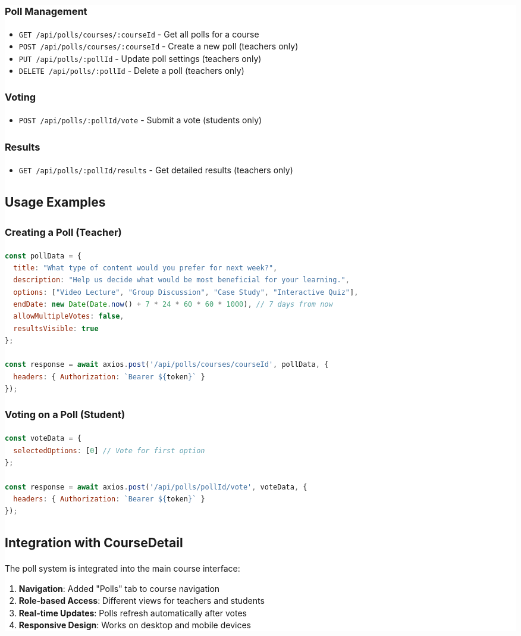 ### Poll Management
- `GET /api/polls/courses/:courseId` - Get all polls for a course
- `POST /api/polls/courses/:courseId` - Create a new poll (teachers only)
- `PUT /api/polls/:pollId` - Update poll settings (teachers only)
- `DELETE /api/polls/:pollId` - Delete a poll (teachers only)

### Voting
- `POST /api/polls/:pollId/vote` - Submit a vote (students only)

### Results
- `GET /api/polls/:pollId/results` - Get detailed results (teachers only)

## Usage Examples

### Creating a Poll (Teacher)
```javascript
const pollData = {
  title: "What type of content would you prefer for next week?",
  description: "Help us decide what would be most beneficial for your learning.",
  options: ["Video Lecture", "Group Discussion", "Case Study", "Interactive Quiz"],
  endDate: new Date(Date.now() + 7 * 24 * 60 * 60 * 1000), // 7 days from now
  allowMultipleVotes: false,
  resultsVisible: true
};

const response = await axios.post('/api/polls/courses/courseId', pollData, {
  headers: { Authorization: `Bearer ${token}` }
});
```

### Voting on a Poll (Student)
```javascript
const voteData = {
  selectedOptions: [0] // Vote for first option
};

const response = await axios.post('/api/polls/pollId/vote', voteData, {
  headers: { Authorization: `Bearer ${token}` }
});
```

## Integration with CourseDetail

The poll system is integrated into the main course interface:

1. **Navigation**: Added "Polls" tab to course navigation
2. **Role-based Access**: Different views for teachers and students
3. **Real-time Updates**: Polls refresh automatically after votes
4. **Responsive Design**: Works on desktop and mobile devices
